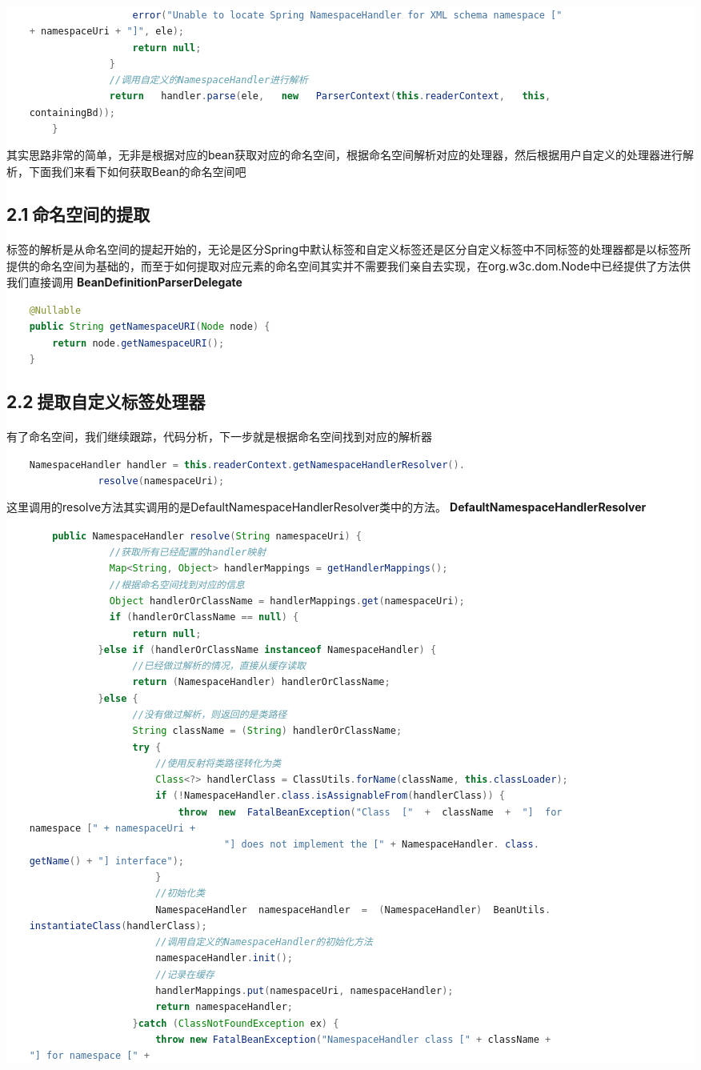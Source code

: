 ```java
                      error("Unable to locate Spring NamespaceHandler for XML schema namespace ["
    + namespaceUri + "]", ele);
                      return null;
                  }
                  //调用自定义的NamespaceHandler进行解析
                  return   handler.parse(ele,   new   ParserContext(this.readerContext,   this,
    containingBd));
        }
```
其实思路非常的简单，无非是根据对应的bean获取对应的命名空间，根据命名空间解析对应的处理器，然后根据用户自定义的处理器进行解析，下面我们来看下如何获取Bean的命名空间吧
## 2.1 命名空间的提取
标签的解析是从命名空间的提起开始的，无论是区分Spring中默认标签和自定义标签还是区分自定义标签中不同标签的处理器都是以标签所提供的命名空间为基础的，而至于如何提取对应元素的命名空间其实并不需要我们亲自去实现，在org.w3c.dom.Node中已经提供了方法供我们直接调用
**BeanDefinitionParserDelegate**
```java
	@Nullable
	public String getNamespaceURI(Node node) {
		return node.getNamespaceURI();
	}
```
## 2.2 提取自定义标签处理器
有了命名空间，我们继续跟踪，代码分析，下一步就是根据命名空间找到对应的解析器
```java
	NamespaceHandler handler = this.readerContext.getNamespaceHandlerResolver().
				resolve(namespaceUri);
```
这里调用的resolve方法其实调用的是DefaultNamespaceHandlerResolver类中的方法。
**DefaultNamespaceHandlerResolver**
```java
        public NamespaceHandler resolve(String namespaceUri) {
                  //获取所有已经配置的handler映射
                  Map<String, Object> handlerMappings = getHandlerMappings();
                  //根据命名空间找到对应的信息
                  Object handlerOrClassName = handlerMappings.get(namespaceUri);
                  if (handlerOrClassName == null) {
                      return null;
                }else if (handlerOrClassName instanceof NamespaceHandler) {
                      //已经做过解析的情况，直接从缓存读取
                      return (NamespaceHandler) handlerOrClassName;
                }else {
                      //没有做过解析，则返回的是类路径
                      String className = (String) handlerOrClassName;
                      try {
                          //使用反射将类路径转化为类
                          Class<?> handlerClass = ClassUtils.forName(className, this.classLoader);
                          if (!NamespaceHandler.class.isAssignableFrom(handlerClass)) {
                              throw  new  FatalBeanException("Class  ["  +  className  +  "]  for
    namespace [" + namespaceUri +
                                      "] does not implement the [" + NamespaceHandler. class.
    getName() + "] interface");
                          }
                          //初始化类
                          NamespaceHandler  namespaceHandler  =  (NamespaceHandler)  BeanUtils.
    instantiateClass(handlerClass);
                          //调用自定义的NamespaceHandler的初始化方法
                          namespaceHandler.init();
                          //记录在缓存
                          handlerMappings.put(namespaceUri, namespaceHandler);
                          return namespaceHandler;
                      }catch (ClassNotFoundException ex) {
                          throw new FatalBeanException("NamespaceHandler class [" + className +
    "] for namespace [" +
```